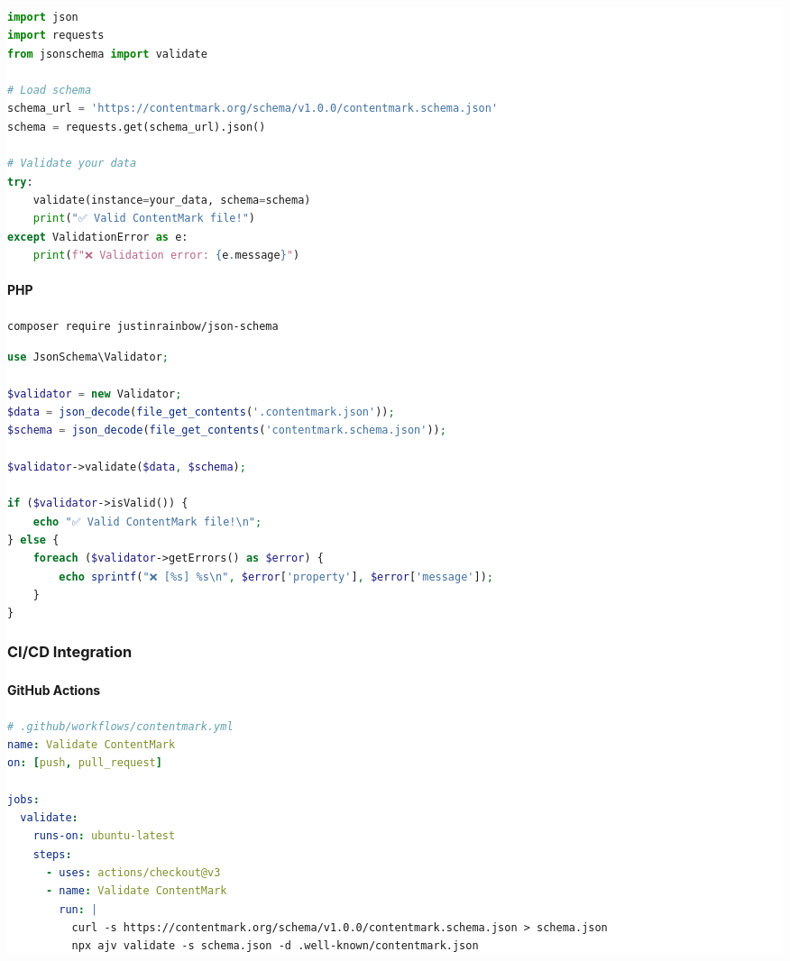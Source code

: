 ```python
import json
import requests
from jsonschema import validate

# Load schema
schema_url = 'https://contentmark.org/schema/v1.0.0/contentmark.schema.json'
schema = requests.get(schema_url).json()

# Validate your data
try:
    validate(instance=your_data, schema=schema)
    print("✅ Valid ContentMark file!")
except ValidationError as e:
    print(f"❌ Validation error: {e.message}")
```

#### PHP
```bash
composer require justinrainbow/json-schema
```

```php
use JsonSchema\Validator;

$validator = new Validator;
$data = json_decode(file_get_contents('.contentmark.json'));
$schema = json_decode(file_get_contents('contentmark.schema.json'));

$validator->validate($data, $schema);

if ($validator->isValid()) {
    echo "✅ Valid ContentMark file!\n";
} else {
    foreach ($validator->getErrors() as $error) {
        echo sprintf("❌ [%s] %s\n", $error['property'], $error['message']);
    }
}
```

### CI/CD Integration

#### GitHub Actions
```yaml
# .github/workflows/contentmark.yml
name: Validate ContentMark
on: [push, pull_request]

jobs:
  validate:
    runs-on: ubuntu-latest
    steps:
      - uses: actions/checkout@v3
      - name: Validate ContentMark
        run: |
          curl -s https://contentmark.org/schema/v1.0.0/contentmark.schema.json > schema.json
          npx ajv validate -s schema.json -d .well-known/contentmark.json
```
